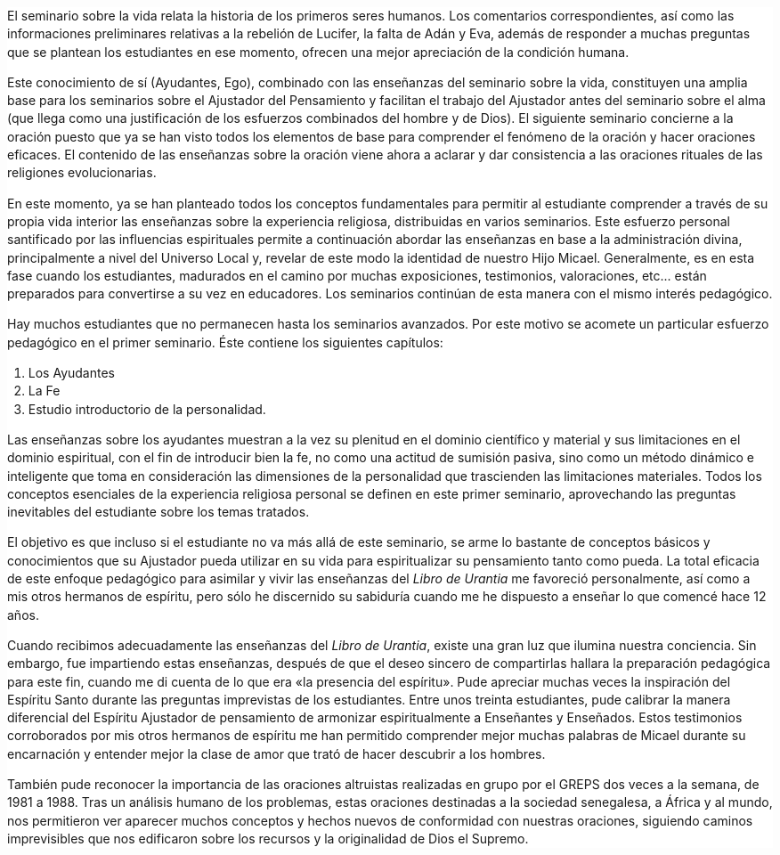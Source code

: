 El seminario sobre la vida relata la historia de los primeros seres humanos. Los comentarios correspondientes, así como las informaciones preliminares relativas a la rebelión de Lucifer, la falta de Adán y Eva, además de responder a muchas preguntas que se plantean los estudiantes en ese momento, ofrecen una mejor apreciación de la condición humana.

Este conocimiento de sí (Ayudantes, Ego), combinado con las enseñanzas del seminario sobre la vida, constituyen una amplia base para los seminarios sobre el Ajustador del Pensamiento y facilitan el trabajo del Ajustador antes del seminario sobre el alma (que llega como una justificación de los esfuerzos combinados del hombre y de Dios). El siguiente seminario concierne a la oración puesto que ya se han visto todos los elementos de base para comprender el fenómeno de la oración y hacer oraciones eficaces. El contenido de las enseñanzas sobre la oración viene ahora a aclarar y dar consistencia a las oraciones rituales de las religiones evolucionarias.

En este momento, ya se han planteado todos los conceptos fundamentales para permitir al estudiante comprender a través de su propia vida interior las enseñanzas sobre la experiencia religiosa, distribuidas en varios seminarios. Este esfuerzo personal santificado por las influencias espirituales permite a continuación abordar las enseñanzas en base a la administración divina, principalmente a nivel del Universo Local y, revelar de este modo la identidad de nuestro Hijo Micael. Generalmente, es en esta fase cuando los estudiantes, madurados en el camino por muchas exposiciones, testimonios, valoraciones, etc... están preparados para convertirse a su vez en educadores. Los seminarios continúan de esta manera con el mismo interés pedagógico.

Hay muchos estudiantes que no permanecen hasta los seminarios avanzados. Por este motivo se acomete un particular esfuerzo pedagógico en el primer seminario. Éste contiene los siguientes capítulos:

1. Los Ayudantes
2. La Fe
3. Estudio introductorio de la personalidad.

Las enseñanzas sobre los ayudantes muestran a la vez su plenitud en el dominio científico y material y sus limitaciones en el dominio espiritual, con el fin de introducir bien la fe, no como una actitud de sumisión pasiva, sino como un método dinámico e inteligente que toma en consideración las dimensiones de la personalidad que trascienden las limitaciones materiales. Todos los conceptos esenciales de la experiencia religiosa personal se definen en este primer seminario, aprovechando las preguntas inevitables del estudiante sobre los temas tratados.

El objetivo es que incluso si el estudiante no va más allá de este seminario, se arme lo bastante de conceptos básicos y conocimientos que su Ajustador pueda utilizar en su vida para espiritualizar su pensamiento tanto como pueda. La total eficacia de este enfoque pedagógico para asimilar y vivir las enseñanzas del _Libro de Urantia_ me favoreció personalmente, así como a mis otros hermanos de espíritu, pero sólo he discernido su sabiduría cuando me he dispuesto a enseñar lo que comencé hace 12 años.

Cuando recibimos adecuadamente las enseñanzas del _Libro de Urantia_, existe una gran luz que ilumina nuestra conciencia. Sin embargo, fue impartiendo estas enseñanzas, después de que el deseo sincero de compartirlas hallara la preparación pedagógica para este fin, cuando me di cuenta de lo que era «la presencia del espíritu». Pude apreciar muchas veces la inspiración del Espíritu Santo durante las preguntas imprevistas de los estudiantes. Entre unos treinta estudiantes, pude calibrar la manera diferencial del Espíritu Ajustador de pensamiento de armonizar espiritualmente a Enseñantes y Enseñados. Estos testimonios corroborados por mis otros hermanos de espíritu me han permitido comprender mejor muchas palabras de Micael durante su encarnación y entender mejor la clase de amor que trató de hacer descubrir a los hombres.

También pude reconocer la importancia de las oraciones altruistas realizadas en grupo por el GREPS dos veces a la semana, de 1981 a 1988. Tras un análisis humano de los problemas, estas oraciones destinadas a la sociedad senegalesa, a África y al mundo, nos permitieron ver aparecer muchos conceptos y hechos nuevos de conformidad con nuestras oraciones, siguiendo caminos imprevisibles que nos edificaron sobre los recursos y la originalidad de Dios el Supremo.
